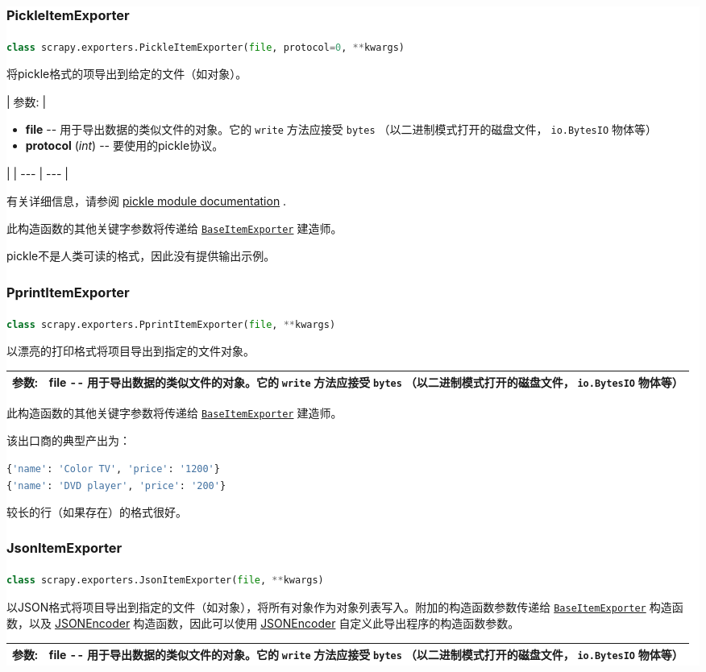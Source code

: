### PickleItemExporter

```py
class scrapy.exporters.PickleItemExporter(file, protocol=0, **kwargs)
```

将pickle格式的项导出到给定的文件（如对象）。

| 参数: | 

*   **file** -- 用于导出数据的类似文件的对象。它的 `write` 方法应接受 `bytes` （以二进制模式打开的磁盘文件， `io.BytesIO` 物体等）
*   **protocol** (_int_) -- 要使用的pickle协议。

 |
| --- | --- |

有关详细信息，请参阅 [pickle module documentation](https://docs.python.org/2/library/pickle.html) .

此构造函数的其他关键字参数将传递给 [`BaseItemExporter`](#scrapy.exporters.BaseItemExporter "scrapy.exporters.BaseItemExporter") 建造师。

pickle不是人类可读的格式，因此没有提供输出示例。

### PprintItemExporter

```py
class scrapy.exporters.PprintItemExporter(file, **kwargs)
```

以漂亮的打印格式将项目导出到指定的文件对象。

| 参数: | **file** -- 用于导出数据的类似文件的对象。它的 `write` 方法应接受 `bytes` （以二进制模式打开的磁盘文件， `io.BytesIO` 物体等） |
| --- | --- |

此构造函数的其他关键字参数将传递给 [`BaseItemExporter`](#scrapy.exporters.BaseItemExporter "scrapy.exporters.BaseItemExporter") 建造师。

该出口商的典型产出为：

```py
{'name': 'Color TV', 'price': '1200'}
{'name': 'DVD player', 'price': '200'}

```

较长的行（如果存在）的格式很好。

### JsonItemExporter

```py
class scrapy.exporters.JsonItemExporter(file, **kwargs)
```

以JSON格式将项目导出到指定的文件（如对象），将所有对象作为对象列表写入。附加的构造函数参数传递给 [`BaseItemExporter`](#scrapy.exporters.BaseItemExporter "scrapy.exporters.BaseItemExporter") 构造函数，以及 [JSONEncoder](https://docs.python.org/2/library/json.html#json.JSONEncoder) 构造函数，因此可以使用 [JSONEncoder](https://docs.python.org/2/library/json.html#json.JSONEncoder) 自定义此导出程序的构造函数参数。

| 参数: | **file** -- 用于导出数据的类似文件的对象。它的 `write` 方法应接受 `bytes` （以二进制模式打开的磁盘文件， `io.BytesIO` 物体等） |
| --- | --- |
